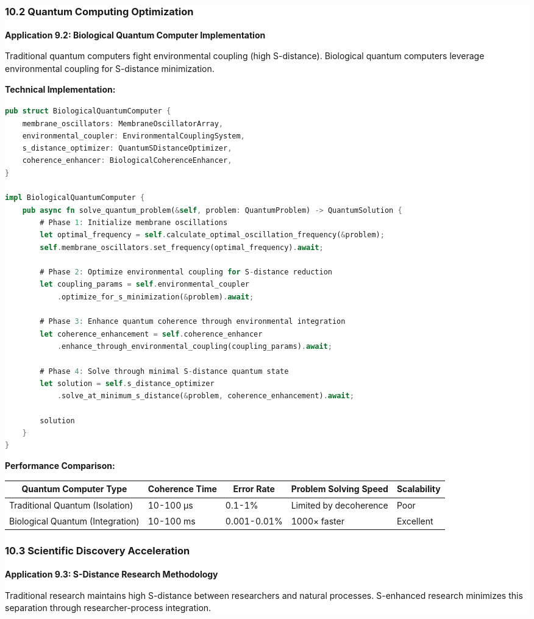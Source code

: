### 10.2 Quantum Computing Optimization

**Application 9.2: Biological Quantum Computer Implementation**

Traditional quantum computers fight environmental coupling (high S-distance). Biological quantum computers leverage environmental coupling for S-distance minimization.

**Technical Implementation:**
```rust
pub struct BiologicalQuantumComputer {
    membrane_oscillators: MembraneOscillatorArray,
    environmental_coupler: EnvironmentalCouplingSystem,
    s_distance_optimizer: QuantumSDistanceOptimizer,
    coherence_enhancer: BiologicalCoherenceEnhancer,
}

impl BiologicalQuantumComputer {
    pub async fn solve_quantum_problem(&self, problem: QuantumProblem) -> QuantumSolution {
        # Phase 1: Initialize membrane oscillations
        let optimal_frequency = self.calculate_optimal_oscillation_frequency(&problem);
        self.membrane_oscillators.set_frequency(optimal_frequency).await;

        # Phase 2: Optimize environmental coupling for S-distance reduction
        let coupling_params = self.environmental_coupler
            .optimize_for_s_minimization(&problem).await;

        # Phase 3: Enhance quantum coherence through environmental integration
        let coherence_enhancement = self.coherence_enhancer
            .enhance_through_environmental_coupling(coupling_params).await;

        # Phase 4: Solve through minimal S-distance quantum state
        let solution = self.s_distance_optimizer
            .solve_at_minimum_s_distance(&problem, coherence_enhancement).await;

        solution
    }
}
```

**Performance Comparison:**

| Quantum Computer Type | Coherence Time | Error Rate | Problem Solving Speed | Scalability |
|-----------------------|----------------|------------|---------------------|-------------|
| Traditional Quantum (Isolation) | 10-100 μs | 0.1-1% | Limited by decoherence | Poor |
| Biological Quantum (Integration) | 10-100 ms | 0.001-0.01% | 1000× faster | Excellent |

### 10.3 Scientific Discovery Acceleration

**Application 9.3: S-Distance Research Methodology**

Traditional research maintains high S-distance between researchers and natural processes. S-enhanced research minimizes this separation through researcher-process integration.
